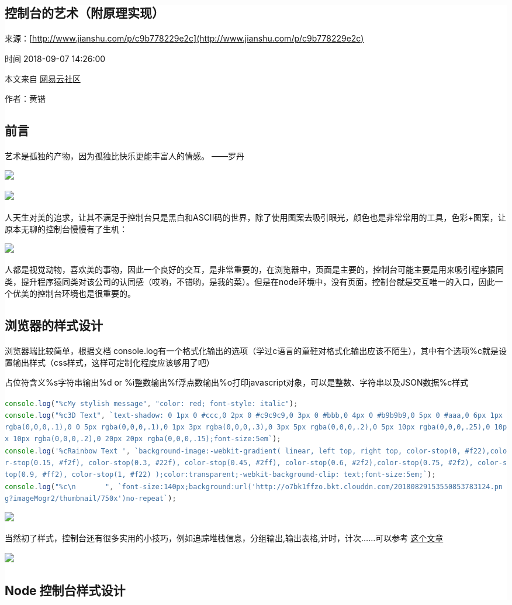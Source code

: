 ## 控制台的艺术（附原理实现）

来源：[http://www.jianshu.com/p/c9b778229e2c](http://www.jianshu.com/p/c9b778229e2c)

时间 2018-09-07 14:26:00

 
本文来自 [网易云社区][20]
 
作者：黄锴
 
## 前言
 
艺术是孤独的产物，因为孤独比快乐更能丰富人的情感。 ——罗丹
 
![][0]
 
![][1]
 
人天生对美的追求，让其不满足于控制台只是黑白和ASCII码的世界，除了使用图案去吸引眼光，颜色也是非常常用的工具，色彩+图案，让原本无聊的控制台慢慢有了生机：
 
![][2]
 
人都是视觉动物，喜欢美的事物，因此一个良好的交互，是非常重要的，在浏览器中，页面是主要的，控制台可能主要是用来吸引程序猿同类，提升程序猿同类对该公司的认同感（哎哟，不错哟，是我的菜）。但是在node环境中，没有页面，控制台就是交互唯一的入口，因此一个优美的控制台环境也是很重要的。
 
## 浏览器的样式设计
 
浏览器端比较简单，根据文档  console.log有一个格式化输出的选项（学过c语言的童鞋对格式化输出应该不陌生），其中有个选项%c就是设置输出样式（css样式，这样可定制化程度应该够用了吧）
 
占位符含义%s字符串输出%d or %i整数输出%f浮点数输出%o打印javascript对象，可以是整数、字符串以及JSON数据%c样式

```js
console.log("%cMy stylish message", "color: red; font-style: italic");
console.log("%c3D Text", `text-shadow: 0 1px 0 #ccc,0 2px 0 #c9c9c9,0 3px 0 #bbb,0 4px 0 #b9b9b9,0 5px 0 #aaa,0 6px 1px rgba(0,0,0,.1),0 0 5px rgba(0,0,0,.1),0 1px 3px rgba(0,0,0,.3),0 3px 5px rgba(0,0,0,.2),0 5px 10px rgba(0,0,0,.25),0 10px 10px rgba(0,0,0,.2),0 20px 20px rgba(0,0,0,.15);font-size:5em`);
console.log('%cRainbow Text ', `background-image:-webkit-gradient( linear, left top, right top, color-stop(0, #f22),color-stop(0.15, #f2f), color-stop(0.3, #22f), color-stop(0.45, #2ff), color-stop(0.6, #2f2),color-stop(0.75, #2f2), color-stop(0.9, #ff2), color-stop(1, #f22) );color:transparent;-webkit-background-clip: text;font-size:5em;`);
console.log("%c\n       ", `font-size:140px;background:url('http://o7bk1ffzo.bkt.clouddn.com/20180829153550853783124.png?imageMogr2/thumbnail/750x')no-repeat`);
```
 
![][3]
 
当然初了样式，控制台还有很多实用的小技巧，例如追踪堆栈信息，分组输出,输出表格,计时，计次……可以参考 [这个文章][21]
 
![][4]
 
## Node 控制台样式设计
 

[20]: https://sq.163yun.com/blog?tag=M_tg_195_71
[21]: https://segmentfault.com/a/1190000012957199
[22]: https://github.com/Marak/colors.js
[23]: https://github.com/chalk/chalk
[24]: https://www.tecmint.com/20-funny-commands-of-linux-or-linux-is-fun-in-terminal/
[25]: https://github.com/freeall/single-line-log
[26]: https://github.com/AndiDittrich/Node.CLI-Progress
[27]: http://patorjk.com/software/taag/#p=display&f=Big%20Money-sw&t=voidsky
[28]: https://www.ascii-art-generator.org/
[29]: https://github.com/SBoudrias/Inquirer.js#readme
[30]: https://www.163yun.com/gift?tag=M_tg_195_71
[31]: https://www.cnblogs.com/zyfd/p/9565220.html
[32]: https://blog.csdn.net/wangyiyungw/article/details/81100767
[0]: ./img/3Q3yUb3.png 
[1]: ./img/jaEJF3y.png 
[2]: ./img/MzQnymv.png 
[3]: ./img/qUreEfa.png 
[4]: ./img/fuInEzu.png 
[5]: ./img/FN7v2qb.png 
[6]: ./img/EJBZbmr.png 
[7]: ./img/Vj6jUjR.png 
[8]: ./img/7Bb2qe2.png 
[9]: ./img/iqIZVfZ.png 
[10]: ./img/YfAZjmz.gif 
[11]: ./img/aAVZfeb.gif 
[12]: ./img/jy26Frq.gif 
[13]: ./img/7zYzyuZ.gif 
[14]: ./img/2mqeIr7.png 
[15]: ./img/QZVV3uQ.png 
[16]: ./img/2EnYfu3.gif 
[17]: ./img/QvYjUr2.gif 
[18]: ./img/Zz6z6fu.png 
[19]: ./img/Anuay2e.png 